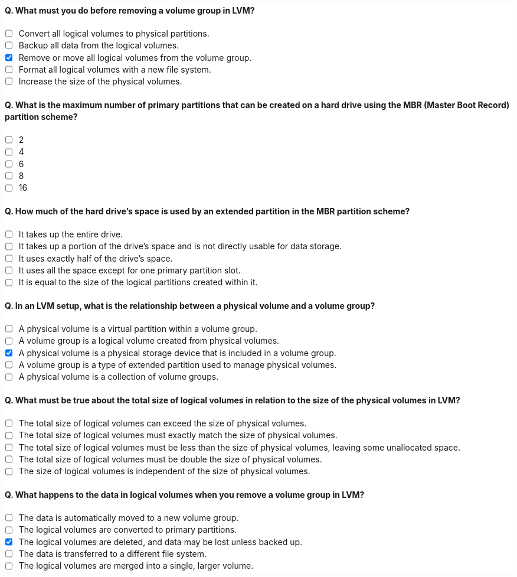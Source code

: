 #### Q. What must you do before removing a volume group in LVM?

- [ ] Convert all logical volumes to physical partitions.
- [ ] Backup all data from the logical volumes.
- [x] Remove or move all logical volumes from the volume group.
- [ ] Format all logical volumes with a new file system.
- [ ] Increase the size of the physical volumes.

#### Q. What is the maximum number of primary partitions that can be created on a hard drive using the MBR (Master Boot Record) partition scheme?

- [ ] 2
- [ ] 4
- [ ] 6
- [ ] 8
- [ ] 16

#### Q. How much of the hard drive’s space is used by an extended partition in the MBR partition scheme?

- [ ] It takes up the entire drive.
- [ ] It takes up a portion of the drive’s space and is not directly usable for data storage.
- [ ] It uses exactly half of the drive’s space.
- [ ] It uses all the space except for one primary partition slot.
- [ ] It is equal to the size of the logical partitions created within it.

#### Q. In an LVM setup, what is the relationship between a physical volume and a volume group?

- [ ] A physical volume is a virtual partition within a volume group.
- [ ] A volume group is a logical volume created from physical volumes.
- [x] A physical volume is a physical storage device that is included in a volume group.
- [ ] A volume group is a type of extended partition used to manage physical volumes.
- [ ] A physical volume is a collection of volume groups.

#### Q. What must be true about the total size of logical volumes in relation to the size of the physical volumes in LVM?

- [ ] The total size of logical volumes can exceed the size of physical volumes.
- [ ] The total size of logical volumes must exactly match the size of physical volumes.
- [ ] The total size of logical volumes must be less than the size of physical volumes, leaving some unallocated space.
- [ ] The total size of logical volumes must be double the size of physical volumes.
- [ ] The size of logical volumes is independent of the size of physical volumes.

#### Q. What happens to the data in logical volumes when you remove a volume group in LVM?

- [ ] The data is automatically moved to a new volume group.
- [ ] The logical volumes are converted to primary partitions.
- [x] The logical volumes are deleted, and data may be lost unless backed up.
- [ ] The data is transferred to a different file system.
- [ ] The logical volumes are merged into a single, larger volume.
